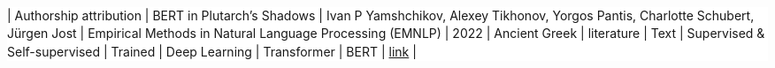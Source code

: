 | Authorship attribution                           | BERT in Plutarch’s Shadows                                                                                                                                                 | Ivan P Yamshchikov, Alexey Tikhonov, Yorgos Pantis, Charlotte Schubert, Jürgen Jost                                                                                                                                                                                                                                                                                                                                                                                                                                                                                                                                                                                                                                                                                                                                                                                                                                                                                                                                                         | Empirical Methods in Natural Language Processing (EMNLP)                                                                                   |   2022 | Ancient Greek                                                               | literature                                              | Text         | Supervised & Self-supervised | Trained         | Deep Learning                   | Transformer                                                                                        | BERT                                                                                            | <a href="https://scholar.google.com/scholar?hl=en&q=Ivan%20P%20Yamshchikov%2C%20Alexey%20Tikhonov%2C%20Yorgos%20Pantis%2C%20Charlotte%20Schubert%2C%20J%C3%BCrgen%20Jost%20BERT%20in%20Plutarch%E2%80%99s%20Shadows" target="_blank">link</a>                                                                                                                                                                                                                                                                                                                                                                                                                                                                                                                                                                                                                                                                                                                                                                                                                                                                                                                                                                                                                                                                                                                                                                                                                                                                                                                                                                                                                                             |